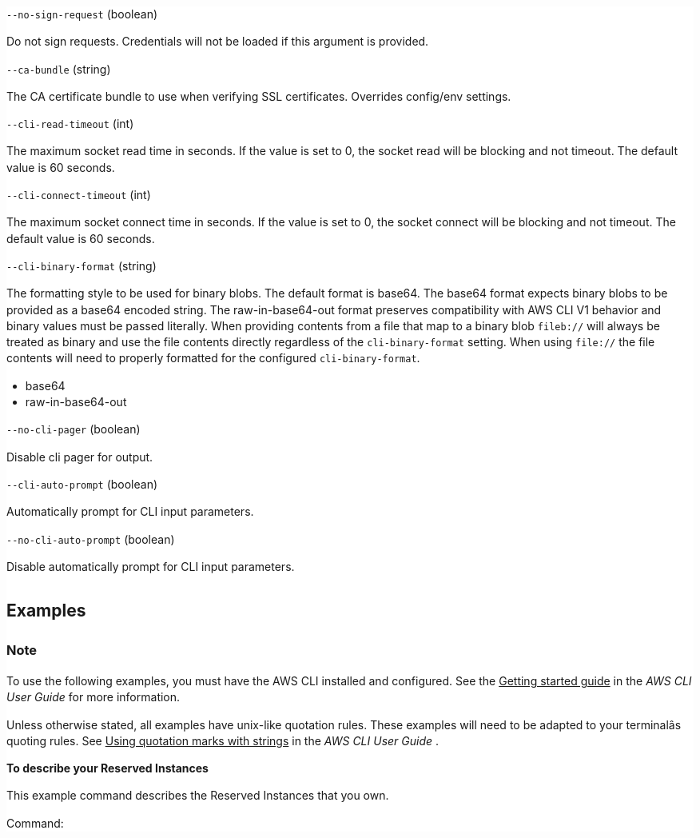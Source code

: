 `--no-sign-request` (boolean)

Do not sign requests. Credentials will not be loaded if this argument is provided.

`--ca-bundle` (string)

The CA certificate bundle to use when verifying SSL certificates. Overrides config/env settings.

`--cli-read-timeout` (int)

The maximum socket read time in seconds. If the value is set to 0, the socket read will be blocking and not timeout. The default value is 60 seconds.

`--cli-connect-timeout` (int)

The maximum socket connect time in seconds. If the value is set to 0, the socket connect will be blocking and not timeout. The default value is 60 seconds.

`--cli-binary-format` (string)

The formatting style to be used for binary blobs. The default format is base64. The base64 format expects binary blobs to be provided as a base64 encoded string. The raw-in-base64-out format preserves compatibility with AWS CLI V1 behavior and binary values must be passed literally. When providing contents from a file that map to a binary blob `fileb://` will always be treated as binary and use the file contents directly regardless of the `cli-binary-format` setting. When using `file://` the file contents will need to properly formatted for the configured `cli-binary-format`.

- base64
- raw-in-base64-out

`--no-cli-pager` (boolean)

Disable cli pager for output.

`--cli-auto-prompt` (boolean)

Automatically prompt for CLI input parameters.

`--no-cli-auto-prompt` (boolean)

Disable automatically prompt for CLI input parameters.

## Examples

### Note

To use the following examples, you must have the AWS CLI installed and configured. See the [Getting started guide](https://docs.aws.amazon.com/cli/latest/userguide/cli-chap-getting-started.html) in the *AWS CLI User Guide* for more information.

Unless otherwise stated, all examples have unix-like quotation rules. These examples will need to be adapted to your terminalâs quoting rules. See [Using quotation marks with strings](https://docs.aws.amazon.com/cli/latest/userguide/cli-usage-parameters-quoting-strings.html) in the *AWS CLI User Guide* .

**To describe your Reserved Instances**

This example command describes the Reserved Instances that you own.

Command:
